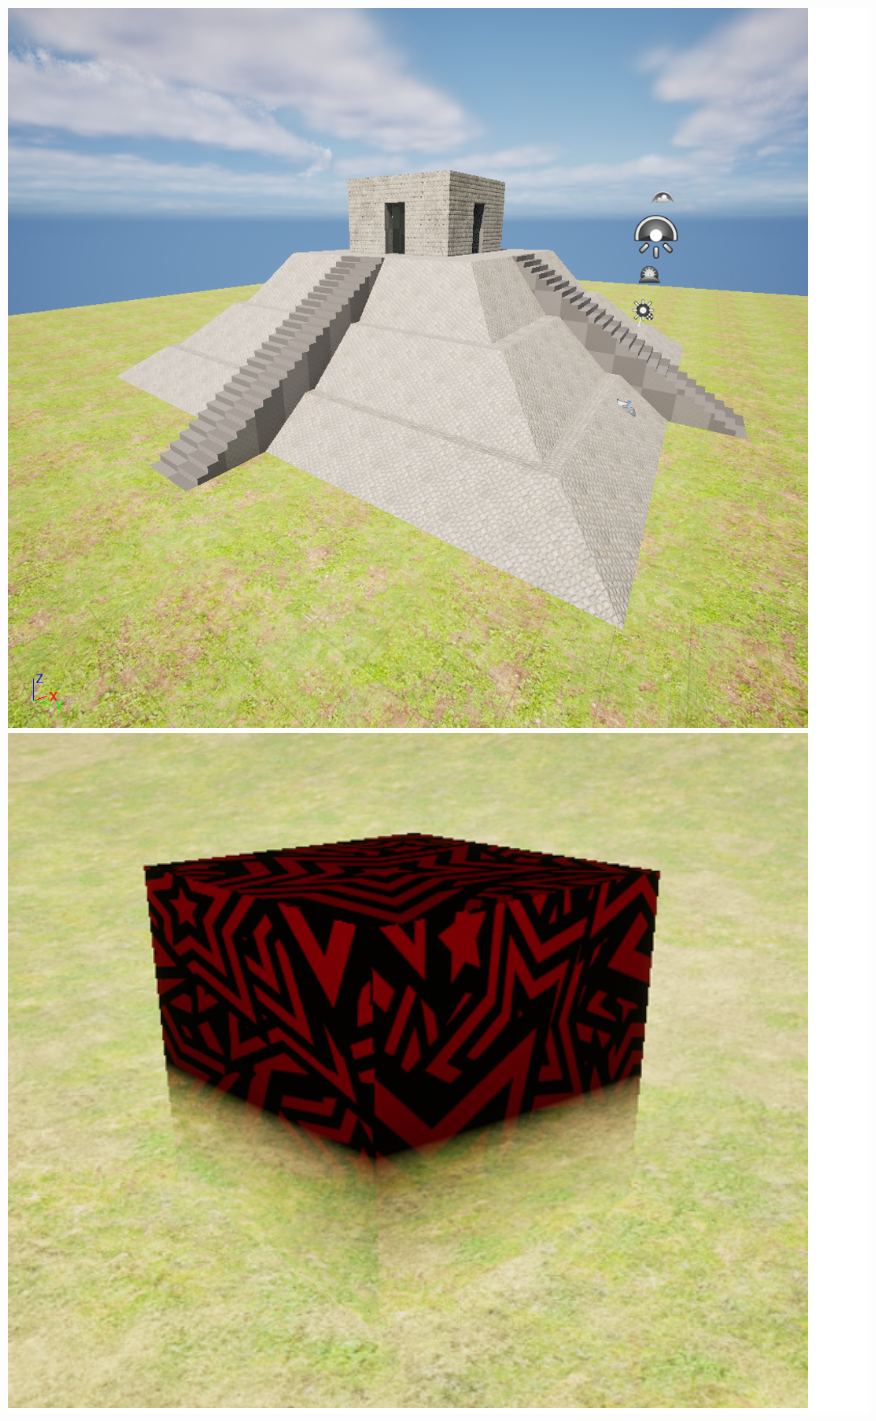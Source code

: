   <img src="Unreal Engine/Landscaping/Screenshot 2024-02-29 113424.png" style="width: 800px; height: auto; margin-right: 10px; display: inline-block;" alt="Image 2">
  <img src="Unreal Engine/Landscaping/Materials/Screenshot 2024-04-09 164416.png" style="width: 800px; height: auto; margin-right: 10px; display: inline-block;" alt="Image 3">